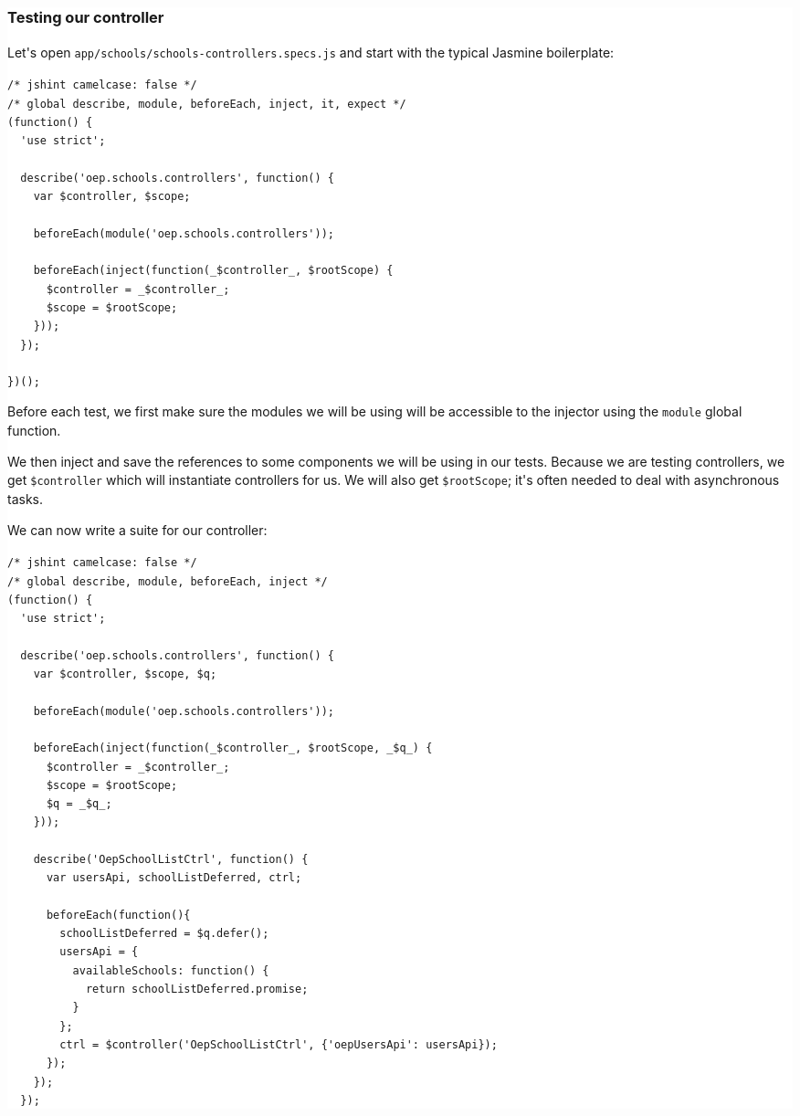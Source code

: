 
### Testing our controller

Let's open `app/schools/schools-controllers.specs.js` and start with
the typical Jasmine boilerplate:
```
/* jshint camelcase: false */
/* global describe, module, beforeEach, inject, it, expect */
(function() {
  'use strict';

  describe('oep.schools.controllers', function() {
    var $controller, $scope;

    beforeEach(module('oep.schools.controllers'));

    beforeEach(inject(function(_$controller_, $rootScope) {
      $controller = _$controller_;
      $scope = $rootScope;
    }));
  });

})();
```
Before each test, we first make sure the modules we will be using will be accessible
to the injector using the `module` global function.

We then inject and save the references to some components we will be using in our tests.
Because we are testing controllers, we get `$controller` which will instantiate
controllers for us. We will also get `$rootScope`; it's often needed to deal
with asynchronous tasks.

We can now write a suite for our controller:

```
/* jshint camelcase: false */
/* global describe, module, beforeEach, inject */
(function() {
  'use strict';

  describe('oep.schools.controllers', function() {
    var $controller, $scope, $q;

    beforeEach(module('oep.schools.controllers'));

    beforeEach(inject(function(_$controller_, $rootScope, _$q_) {
      $controller = _$controller_;
      $scope = $rootScope;
      $q = _$q_;
    }));

    describe('OepSchoolListCtrl', function() {
      var usersApi, schoolListDeferred, ctrl;

      beforeEach(function(){
        schoolListDeferred = $q.defer();
        usersApi = {
          availableSchools: function() {
            return schoolListDeferred.promise;
          }
        };
        ctrl = $controller('OepSchoolListCtrl', {'oepUsersApi': usersApi});
      });
    });
  });

```
